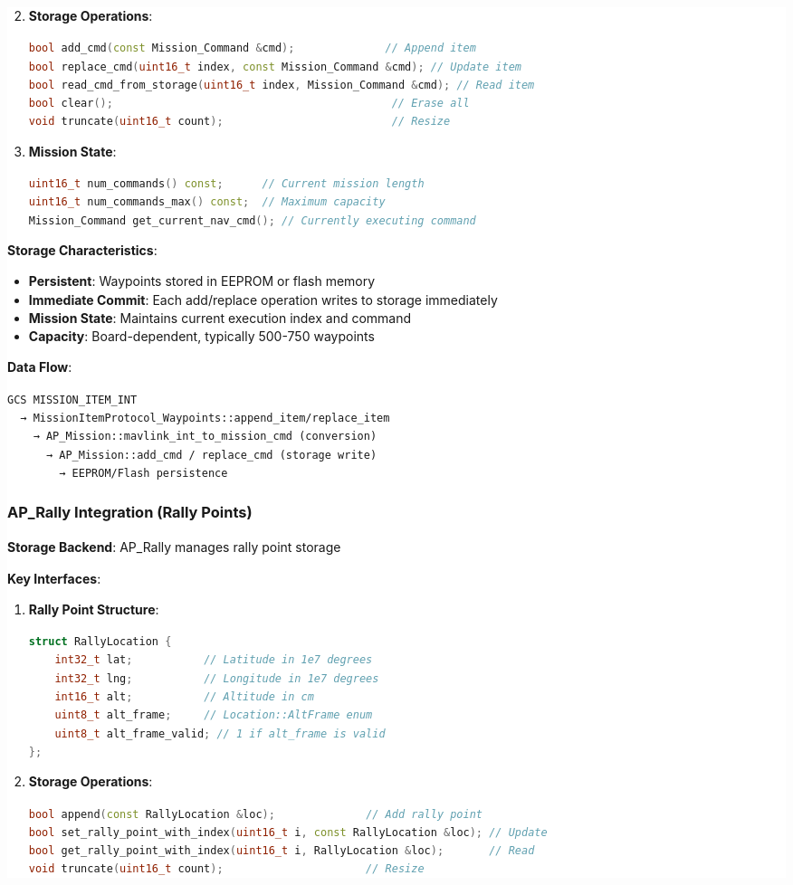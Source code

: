 2. **Storage Operations**:
   ```cpp
   bool add_cmd(const Mission_Command &cmd);              // Append item
   bool replace_cmd(uint16_t index, const Mission_Command &cmd); // Update item
   bool read_cmd_from_storage(uint16_t index, Mission_Command &cmd); // Read item
   bool clear();                                           // Erase all
   void truncate(uint16_t count);                          // Resize
   ```

3. **Mission State**:
   ```cpp
   uint16_t num_commands() const;      // Current mission length
   uint16_t num_commands_max() const;  // Maximum capacity
   Mission_Command get_current_nav_cmd(); // Currently executing command
   ```

**Storage Characteristics**:
- **Persistent**: Waypoints stored in EEPROM or flash memory
- **Immediate Commit**: Each add/replace operation writes to storage immediately
- **Mission State**: Maintains current execution index and command
- **Capacity**: Board-dependent, typically 500-750 waypoints

**Data Flow**:
```
GCS MISSION_ITEM_INT 
  → MissionItemProtocol_Waypoints::append_item/replace_item
    → AP_Mission::mavlink_int_to_mission_cmd (conversion)
      → AP_Mission::add_cmd / replace_cmd (storage write)
        → EEPROM/Flash persistence
```

### AP_Rally Integration (Rally Points)

**Storage Backend**: AP_Rally manages rally point storage

**Key Interfaces**:

1. **Rally Point Structure**:
   ```cpp
   struct RallyLocation {
       int32_t lat;           // Latitude in 1e7 degrees
       int32_t lng;           // Longitude in 1e7 degrees
       int16_t alt;           // Altitude in cm
       uint8_t alt_frame;     // Location::AltFrame enum
       uint8_t alt_frame_valid; // 1 if alt_frame is valid
   };
   ```

2. **Storage Operations**:
   ```cpp
   bool append(const RallyLocation &loc);              // Add rally point
   bool set_rally_point_with_index(uint16_t i, const RallyLocation &loc); // Update
   bool get_rally_point_with_index(uint16_t i, RallyLocation &loc);       // Read
   void truncate(uint16_t count);                      // Resize
   ```
